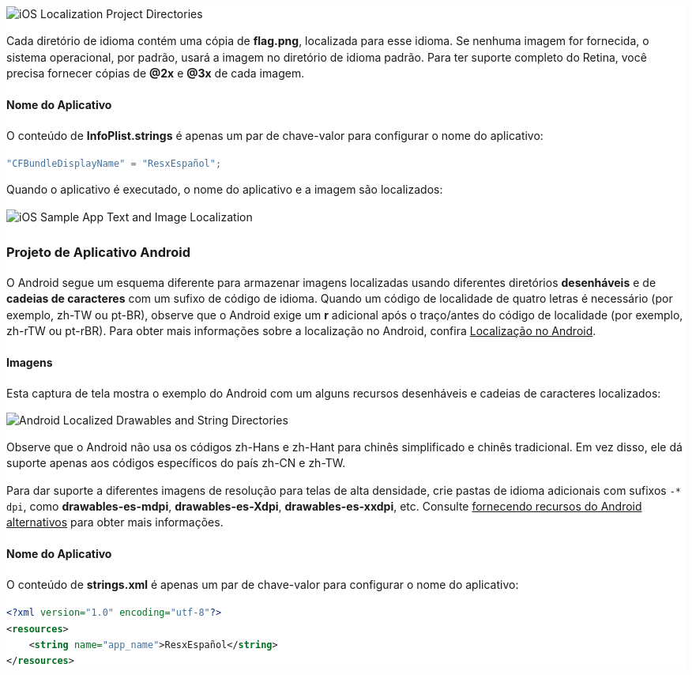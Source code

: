![](text-images/ios-resources.png "iOS Localization Project Directories")

Cada diretório de idioma contém uma cópia de **flag.png**, localizada para esse idioma. Se nenhuma imagem for fornecida, o sistema operacional, por padrão, usará a imagem no diretório de idioma padrão. Para ter suporte completo do Retina, você precisa fornecer cópias de **@2x** e **@3x** de cada imagem.

#### <a name="app-name"></a>Nome do Aplicativo

O conteúdo de **InfoPlist.strings** é apenas um par de chave-valor para configurar o nome do aplicativo:

```csharp
"CFBundleDisplayName" = "ResxEspañol";
```

Quando o aplicativo é executado, o nome do aplicativo e a imagem são localizados:

![](text-images/ios-imageicon.png "iOS Sample App Text and Image Localization")

### <a name="android-application-project"></a>Projeto de Aplicativo Android

O Android segue um esquema diferente para armazenar imagens localizadas usando diferentes diretórios **desenháveis** e de **cadeias de caracteres** com um sufixo de código de idioma. Quando um código de localidade de quatro letras é necessário (por exemplo, zh-TW ou pt-BR), observe que o Android exige um **r** adicional após o traço/antes do código de localidade (por exemplo, zh-rTW ou pt-rBR). Para obter mais informações sobre a localização no Android, confira [Localização no Android](~/android/app-fundamentals/localization.md).

#### <a name="images"></a>Imagens

Esta captura de tela mostra o exemplo do Android com um alguns recursos desenháveis e cadeias de caracteres localizados:

![](text-images/android-resources.png "Android Localized Drawables and String Directories")

Observe que o Android não usa os códigos zh-Hans e zh-Hant para chinês simplificado e chinês tradicional. Em vez disso, ele dá suporte apenas aos códigos específicos do país zh-CN e zh-TW.

Para dar suporte a diferentes imagens de resolução para telas de alta densidade, crie pastas de idioma adicionais com sufixos `-*dpi`, como **drawables-es-mdpi**, **drawables-es-Xdpi**, **drawables-es-xxdpi**, etc. Consulte [fornecendo recursos do Android alternativos](https://developer.android.com/guide/topics/resources/providing-resources.html#AlternativeResources) para obter mais informações.

#### <a name="app-name"></a>Nome do Aplicativo

O conteúdo de **strings.xml** é apenas um par de chave-valor para configurar o nome do aplicativo:

```xml
<?xml version="1.0" encoding="utf-8"?>
<resources>
    <string name="app_name">ResxEspañol</string>
</resources>
```
